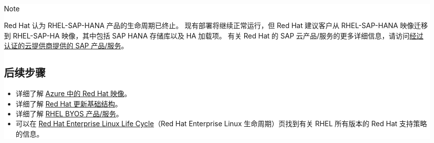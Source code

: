 > [!NOTE]
> Red Hat 认为 RHEL-SAP-HANA 产品的生命周期已终止。 现有部署将继续正常运行，但 Red Hat 建议客户从 RHEL-SAP-HANA 映像迁移到 RHEL-SAP-HA 映像，其中包括 SAP HANA 存储库以及 HA 加载项。 有关 Red Hat 的 SAP 云产品/服务的更多详细信息，请访问[经过认证的云提供商提供的 SAP 产品/服务](https://access.redhat.com/articles/3751271)。

## <a name="next-steps"></a>后续步骤
* 详细了解 [Azure 中的 Red Hat 映像](./redhat-images.md)。
* 详细了解 [Red Hat 更新基础结构](./redhat-rhui.md)。
* 详细了解 [RHEL BYOS 产品/服务](./byos.md)。
* 可以在 [Red Hat Enterprise Linux Life Cycle](https://access.redhat.com/support/policy/updates/errata)（Red Hat Enterprise Linux 生命周期）页找到有关 RHEL 所有版本的 Red Hat 支持策略的信息。
